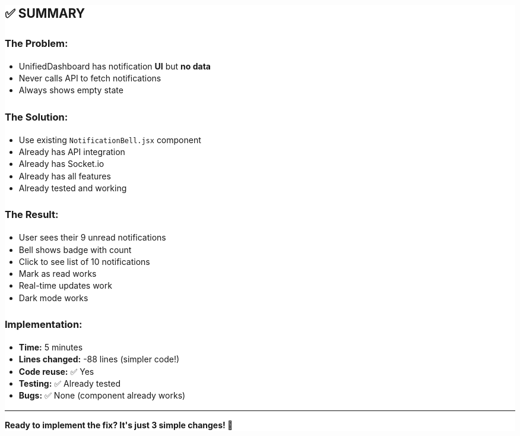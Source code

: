 
## ✅ SUMMARY

### **The Problem:**
- UnifiedDashboard has notification **UI** but **no data**
- Never calls API to fetch notifications
- Always shows empty state

### **The Solution:**
- Use existing `NotificationBell.jsx` component
- Already has API integration
- Already has Socket.io
- Already has all features
- Already tested and working

### **The Result:**
- User sees their 9 unread notifications
- Bell shows badge with count
- Click to see list of 10 notifications
- Mark as read works
- Real-time updates work
- Dark mode works

### **Implementation:**
- **Time:** 5 minutes
- **Lines changed:** -88 lines (simpler code!)
- **Code reuse:** ✅ Yes
- **Testing:** ✅ Already tested
- **Bugs:** ✅ None (component already works)

---

**Ready to implement the fix? It's just 3 simple changes! 🚀**

